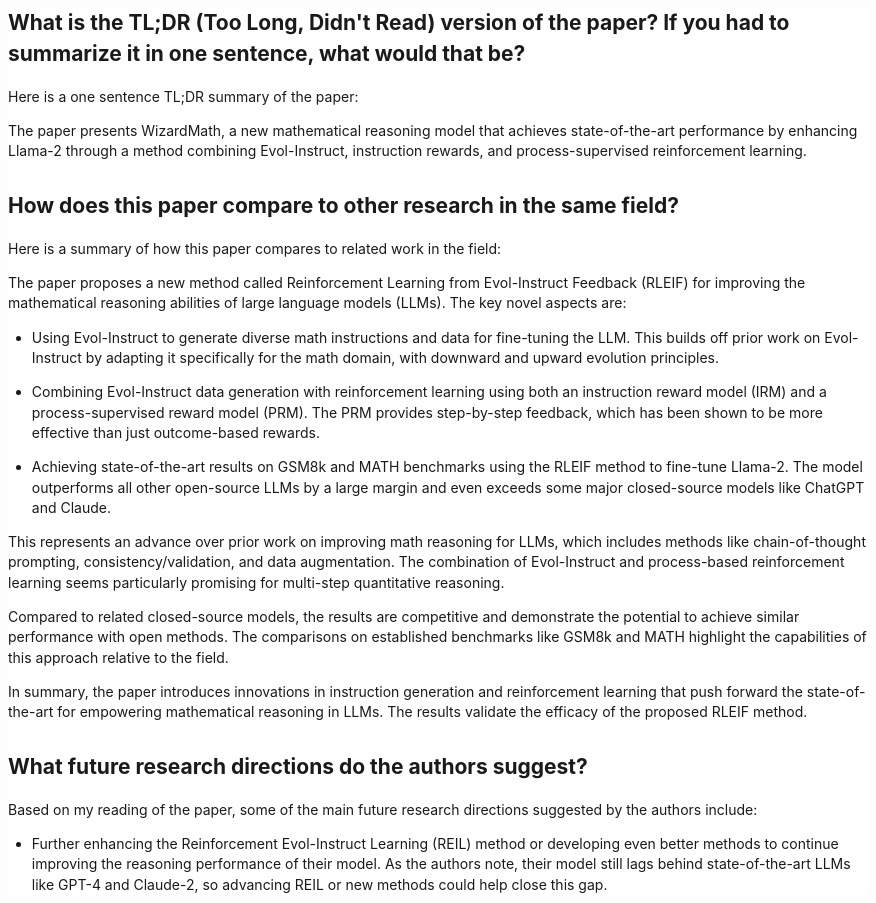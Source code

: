 
## What is the TL;DR (Too Long, Didn't Read) version of the paper? If you had to summarize it in one sentence, what would that be?

 Here is a one sentence TL;DR summary of the paper:

The paper presents WizardMath, a new mathematical reasoning model that achieves state-of-the-art performance by enhancing Llama-2 through a method combining Evol-Instruct, instruction rewards, and process-supervised reinforcement learning.


## How does this paper compare to other research in the same field?

 Here is a summary of how this paper compares to related work in the field:

The paper proposes a new method called Reinforcement Learning from Evol-Instruct Feedback (RLEIF) for improving the mathematical reasoning abilities of large language models (LLMs). The key novel aspects are:

- Using Evol-Instruct to generate diverse math instructions and data for fine-tuning the LLM. This builds off prior work on Evol-Instruct by adapting it specifically for the math domain, with downward and upward evolution principles. 

- Combining Evol-Instruct data generation with reinforcement learning using both an instruction reward model (IRM) and a process-supervised reward model (PRM). The PRM provides step-by-step feedback, which has been shown to be more effective than just outcome-based rewards.

- Achieving state-of-the-art results on GSM8k and MATH benchmarks using the RLEIF method to fine-tune Llama-2. The model outperforms all other open-source LLMs by a large margin and even exceeds some major closed-source models like ChatGPT and Claude.

This represents an advance over prior work on improving math reasoning for LLMs, which includes methods like chain-of-thought prompting, consistency/validation, and data augmentation. The combination of Evol-Instruct and process-based reinforcement learning seems particularly promising for multi-step quantitative reasoning.

Compared to related closed-source models, the results are competitive and demonstrate the potential to achieve similar performance with open methods. The comparisons on established benchmarks like GSM8k and MATH highlight the capabilities of this approach relative to the field.

In summary, the paper introduces innovations in instruction generation and reinforcement learning that push forward the state-of-the-art for empowering mathematical reasoning in LLMs. The results validate the efficacy of the proposed RLEIF method.


## What future research directions do the authors suggest?

 Based on my reading of the paper, some of the main future research directions suggested by the authors include:

- Further enhancing the Reinforcement Evol-Instruct Learning (REIL) method or developing even better methods to continue improving the reasoning performance of their model. As the authors note, their model still lags behind state-of-the-art LLMs like GPT-4 and Claude-2, so advancing REIL or new methods could help close this gap.
